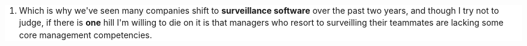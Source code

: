 <ol class="footnote fa-ul" id="footnote">
<li><span class="fa-li"><i class="fas fa-asterisk"></i></span> Which is why we've seen many companies shift to <strong>surveillance software</strong> over the past two years, and though I try not to judge, if there is <strong>one</strong> hill I'm willing to die on it is that managers who resort to surveilling their teammates are lacking some core management competencies.</li>
</ol>